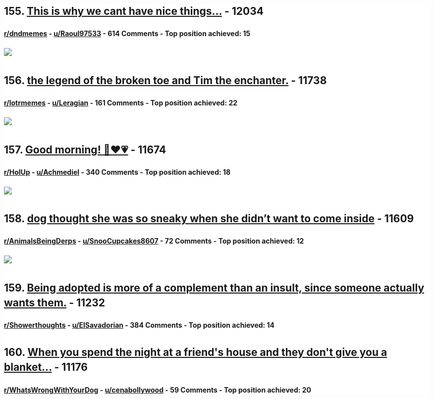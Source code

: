 ## 155. [This is why we cant have nice things...](http://reddit.com/r/dndmemes/comments/umelk7/this_is_why_we_cant_have_nice_things/) - 12034
#### [r/dndmemes](http://reddit.com/r/dndmemes) - [u/Raoul97533](http://reddit.com/u/Raoul97533) - 614 Comments - Top position achieved: 15

<a href="https://i.redd.it/3bgggufa9my81.jpg"><img src="https://b.thumbs.redditmedia.com/_93cgtCRpfgN_WcYVoH3WZgQJxU4BGtpwvHJA0-pDSs.jpg"></img></a>

## 156. [the legend of the broken toe and Tim the enchanter.](http://reddit.com/r/lotrmemes/comments/umrezc/the_legend_of_the_broken_toe_and_tim_the_enchanter/) - 11738
#### [r/lotrmemes](http://reddit.com/r/lotrmemes) - [u/Leragian](http://reddit.com/u/Leragian) - 161 Comments - Top position achieved: 22

<a href="https://i.redd.it/wq731ofcgpy81.jpg"><img src="https://b.thumbs.redditmedia.com/iOAtLVrqNL-WiHHJFPsR6mAWIM-bZ5yUTPo9pgQ2HZo.jpg"></img></a>

## 157. [Good morning! 💖❤💗](http://reddit.com/r/HolUp/comments/umwjwk/good_morning/) - 11674
#### [r/HolUp](http://reddit.com/r/HolUp) - [u/Achmediel](http://reddit.com/u/Achmediel) - 340 Comments - Top position achieved: 18

<a href="https://i.redd.it/014oqu3vmqy81.jpg"><img src="https://b.thumbs.redditmedia.com/3-sS57gCHv-nVzo9XaWGoi0KPD6IyxqxdedsHWm8qfg.jpg"></img></a>

## 158. [dog thought she was so sneaky when she didn’t want to come inside](http://reddit.com/r/AnimalsBeingDerps/comments/ummazp/dog_thought_she_was_so_sneaky_when_she_didnt_want/) - 11609
#### [r/AnimalsBeingDerps](http://reddit.com/r/AnimalsBeingDerps) - [u/SnooCupcakes8607](http://reddit.com/u/SnooCupcakes8607) - 72 Comments - Top position achieved: 12

<a href="https://v.redd.it/70g85rnnaoy81"><img src="https://a.thumbs.redditmedia.com/KY-DyXXHCPcQzMrbq59OypiAqTB8Oj9pEXFXmVhQ754.jpg"></img></a>

## 159. [Being adopted is more of a complement than an insult, since someone actually wants them.](http://reddit.com/r/Showerthoughts/comments/umg7cx/being_adopted_is_more_of_a_complement_than_an/) - 11232
#### [r/Showerthoughts](http://reddit.com/r/Showerthoughts) - [u/ElSavadorian](http://reddit.com/u/ElSavadorian) - 384 Comments - Top position achieved: 14

## 160. [When you spend the night at a friend's house and they don't give you a blanket...](http://reddit.com/r/WhatsWrongWithYourDog/comments/umab72/when_you_spend_the_night_at_a_friends_house_and/) - 11176
#### [r/WhatsWrongWithYourDog](http://reddit.com/r/WhatsWrongWithYourDog) - [u/cenabollywood](http://reddit.com/u/cenabollywood) - 59 Comments - Top position achieved: 20
